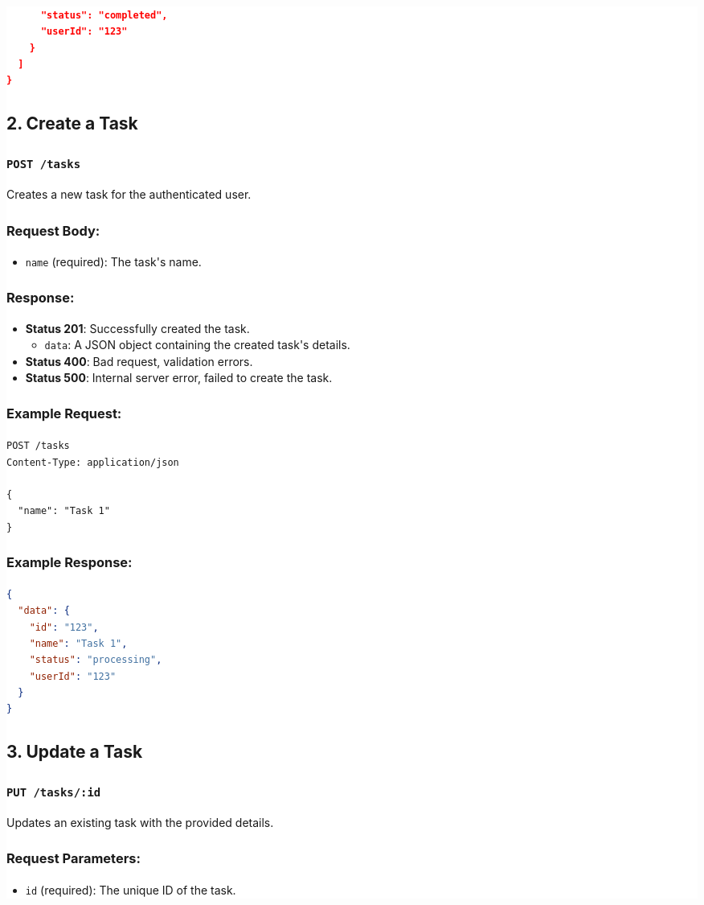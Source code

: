 ```json
      "status": "completed",
      "userId": "123"
    }
  ]
}
```

## 2. Create a Task
### `POST /tasks`

Creates a new task for the authenticated user.

### Request Body:
- `name` (required): The task's name.

### Response:
- **Status 201**: Successfully created the task.
  - `data`: A JSON object containing the created task's details.
- **Status 400**: Bad request, validation errors.
- **Status 500**: Internal server error, failed to create the task.

### Example Request:
```http
POST /tasks
Content-Type: application/json

{
  "name": "Task 1"
}
```

### Example Response:
```json
{
  "data": {
    "id": "123",
    "name": "Task 1",
    "status": "processing",
    "userId": "123"
  }
}
```

## 3. Update a Task
### `PUT /tasks/:id`

Updates an existing task with the provided details.

### Request Parameters:
- `id` (required): The unique ID of the task.
